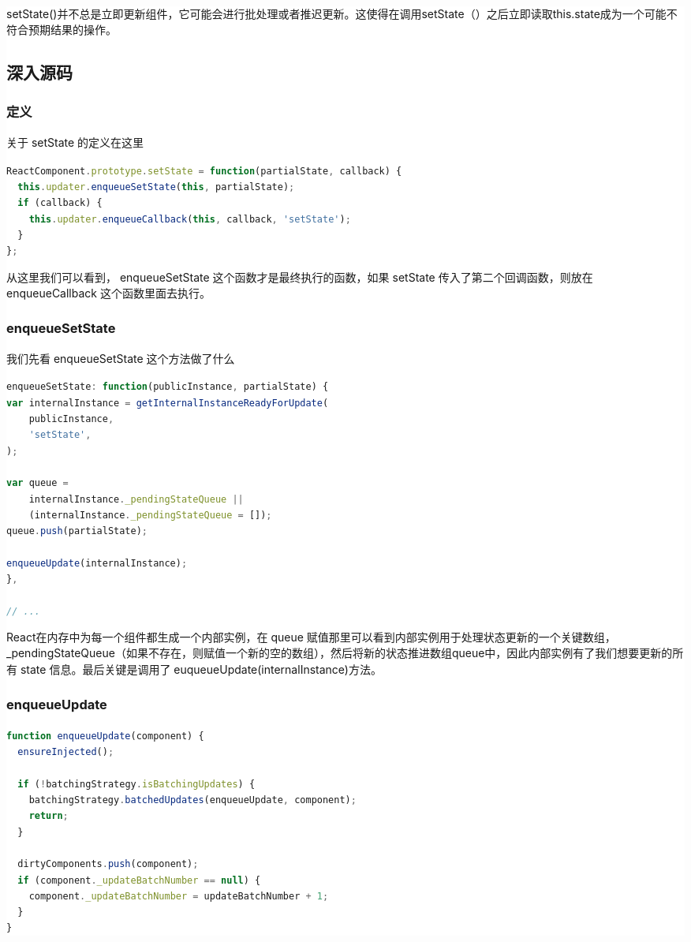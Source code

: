  setState()并不总是立即更新组件，它可能会进行批处理或者推迟更新。这使得在调用setState（）之后立即读取this.state成为一个可能不符合预期结果的操作。

## 深入源码

### 定义
关于 setState 的定义在这里

```js
ReactComponent.prototype.setState = function(partialState, callback) {
  this.updater.enqueueSetState(this, partialState);
  if (callback) {
    this.updater.enqueueCallback(this, callback, 'setState');
  }
};
```

从这里我们可以看到， enqueueSetState 这个函数才是最终执行的函数，如果 setState 传入了第二个回调函数，则放在 enqueueCallback 这个函数里面去执行。

### enqueueSetState

我们先看 enqueueSetState 这个方法做了什么

```js
enqueueSetState: function(publicInstance, partialState) {
var internalInstance = getInternalInstanceReadyForUpdate(
    publicInstance,
    'setState',
);

var queue =
    internalInstance._pendingStateQueue ||
    (internalInstance._pendingStateQueue = []);
queue.push(partialState);

enqueueUpdate(internalInstance);
},

// ...
```

React在内存中为每一个组件都生成一个内部实例，在 queue 赋值那里可以看到内部实例用于处理状态更新的一个关键数组，_pendingStateQueue（如果不存在，则赋值一个新的空的数组），然后将新的状态推进数组queue中，因此内部实例有了我们想要更新的所有 state 信息。最后关键是调用了 euqueueUpdate(internalInstance)方法。

### enqueueUpdate
```js
function enqueueUpdate(component) {
  ensureInjected();

  if (!batchingStrategy.isBatchingUpdates) {
    batchingStrategy.batchedUpdates(enqueueUpdate, component);
    return;
  }

  dirtyComponents.push(component);
  if (component._updateBatchNumber == null) {
    component._updateBatchNumber = updateBatchNumber + 1;
  }
}

```
